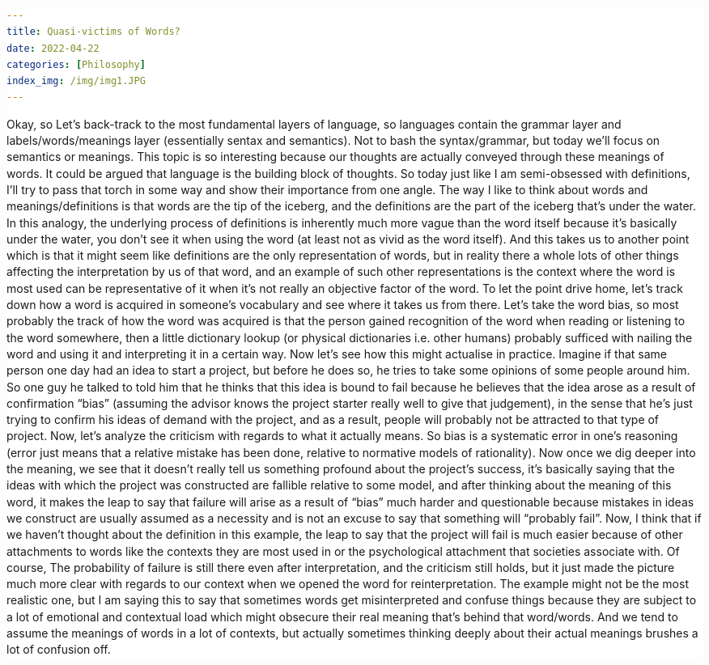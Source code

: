 ```yaml
---
title: Quasi-victims of Words?
date: 2022-04-22
categories: [Philosophy]
index_img: /img/img1.JPG
---
```

<style>
  .markdown-body {
  font-size: clamp(16.6px, 2.4vw, 21px);
  line-height: 1.7;
  }
</style>

Okay, so Let’s back-track to the most fundamental layers of language, so languages contain the grammar layer and labels/words/meanings layer (essentially sentax and semantics). Not to bash the syntax/grammar, but today we’ll focus on semantics or meanings. This topic is so interesting because our thoughts are actually conveyed through these meanings of words. It could be argued that language is the building block of thoughts. So today just like I am semi-obsessed with definitions, I’ll try to pass that torch in some way and show their importance from one angle. The way I like to think about words and meanings/definitions is that words are the tip of the iceberg, and the definitions are the part of the iceberg that’s under the water. In this analogy, the underlying process of definitions is inherently much more vague than the word itself because it’s basically under the water, you don’t see it when using the word (at least not as vivid as the word itself).  And this takes us to another point which is that it might seem like definitions are the only representation of words, but in reality there a whole lots of other things affecting the interpretation by us of that word, and an example of such other representations is the context where the word is most used can be representative of it when it’s not really an objective factor of the word. To let the point drive home, let’s track down how a word is acquired in someone’s vocabulary and see where it takes us from there. Let’s take the word bias, so most probably the track of how the word was acquired is that the person gained recognition of the word when reading or listening to the word somewhere, then a little dictionary lookup (or physical dictionaries i.e. other humans) probably sufficed with nailing the word and using it and interpreting it in a certain way. Now let’s see how this might actualise in practice. Imagine if that same person one day had an idea to start a project, but before he does so, he tries to take some opinions of some people around him. So one guy he talked to told him that he thinks that this idea is bound to fail because he believes that the idea arose as a result of  confirmation “bias” (assuming the advisor knows the project starter really well to give that judgement), in the sense that he’s just trying to confirm his ideas of demand with the project, and as a result, people will probably not be attracted to that type of project. Now, let’s analyze the criticism with regards to what it actually means. So bias is a systematic error in one’s reasoning (error just means that a relative mistake has been done, relative to normative models of rationality). Now once we dig deeper into the meaning, we see that it doesn’t really tell us something profound about the project’s success, it’s basically saying that the ideas with which the project was constructed are fallible relative to some model, and after thinking about the meaning of this word, it makes the leap to say that failure will arise as a result of “bias” much harder and questionable because mistakes in ideas we construct are usually assumed as a necessity and is not an excuse to say that something will “probably fail”. Now, I think that if we haven’t thought about the definition in this example, the leap to say that the project will fail is much easier because of other attachments to words like the contexts they are most used in or the psychological attachment that societies associate with. Of course, The probability of failure is still there even after interpretation, and the criticism still holds, but it just made the picture much more clear with regards to our context when we opened the word for reinterpretation. The example might not be the most realistic one, but I am saying this to say that sometimes words get misinterpreted and confuse things because they are subject to a lot of emotional and contextual load which might obsecure their real meaning that’s behind that word/words. And we tend to assume the meanings of words in a lot of contexts, but actually sometimes thinking deeply about their actual meanings brushes a lot of confusion off.
